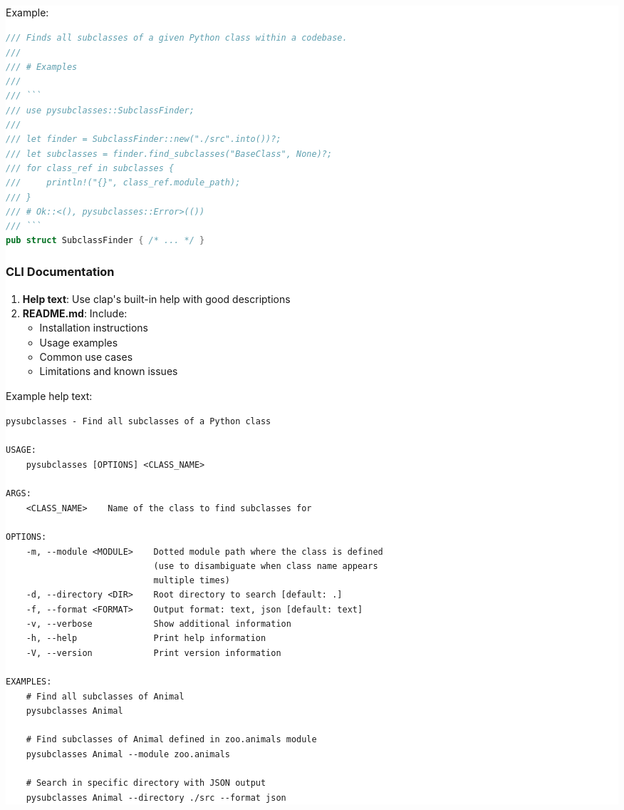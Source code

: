 Example:
```rust
/// Finds all subclasses of a given Python class within a codebase.
///
/// # Examples
///
/// ```
/// use pysubclasses::SubclassFinder;
///
/// let finder = SubclassFinder::new("./src".into())?;
/// let subclasses = finder.find_subclasses("BaseClass", None)?;
/// for class_ref in subclasses {
///     println!("{}", class_ref.module_path);
/// }
/// # Ok::<(), pysubclasses::Error>(())
/// ```
pub struct SubclassFinder { /* ... */ }
```

### CLI Documentation

1. **Help text**: Use clap's built-in help with good descriptions
2. **README.md**: Include:
   - Installation instructions
   - Usage examples
   - Common use cases
   - Limitations and known issues

Example help text:
```
pysubclasses - Find all subclasses of a Python class

USAGE:
    pysubclasses [OPTIONS] <CLASS_NAME>

ARGS:
    <CLASS_NAME>    Name of the class to find subclasses for

OPTIONS:
    -m, --module <MODULE>    Dotted module path where the class is defined
                             (use to disambiguate when class name appears
                             multiple times)
    -d, --directory <DIR>    Root directory to search [default: .]
    -f, --format <FORMAT>    Output format: text, json [default: text]
    -v, --verbose            Show additional information
    -h, --help               Print help information
    -V, --version            Print version information

EXAMPLES:
    # Find all subclasses of Animal
    pysubclasses Animal

    # Find subclasses of Animal defined in zoo.animals module
    pysubclasses Animal --module zoo.animals

    # Search in specific directory with JSON output
    pysubclasses Animal --directory ./src --format json
```
